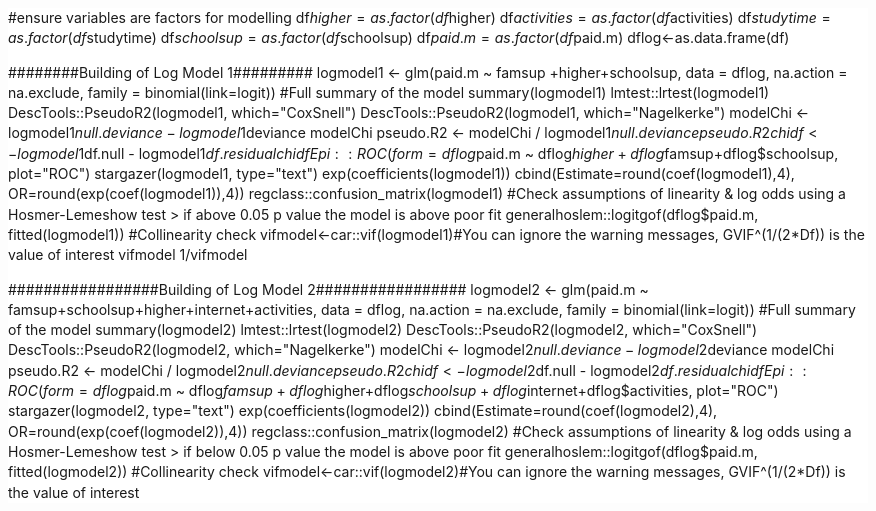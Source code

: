 #ensure variables are factors for modelling
df$higher = as.factor(df$higher)
df$activities = as.factor(df$activities)
df$studytime = as.factor(df$studytime)
df$schoolsup = as.factor(df$schoolsup)
df$paid.m = as.factor(df$paid.m)
dflog<-as.data.frame(df)

########Building of Log Model 1#########
logmodel1 <- glm(paid.m ~ famsup +higher+schoolsup, data = dflog, na.action = na.exclude, family = binomial(link=logit))
#Full summary of the model
summary(logmodel1)
lmtest::lrtest(logmodel1)
DescTools::PseudoR2(logmodel1, which="CoxSnell")
DescTools::PseudoR2(logmodel1, which="Nagelkerke")
modelChi <- logmodel1$null.deviance - logmodel1$deviance
modelChi
pseudo.R2 <- modelChi / logmodel1$null.deviance
pseudo.R2
chidf <- logmodel1$df.null - logmodel1$df.residual
chidf
Epi::ROC(form=dflog$paid.m ~ dflog$higher +dflog$famsup+dflog$schoolsup, plot="ROC")
stargazer(logmodel1, type="text")
exp(coefficients(logmodel1))
cbind(Estimate=round(coef(logmodel1),4),
      OR=round(exp(coef(logmodel1)),4))
regclass::confusion_matrix(logmodel1)
#Check assumptions of linearity & log odds using a Hosmer-Lemeshow test > if above 0.05 p value the model is above poor fit 
generalhoslem::logitgof(dflog$paid.m, fitted(logmodel1))
#Collinearity check
vifmodel<-car::vif(logmodel1)#You can ignore the warning messages, GVIF^(1/(2*Df)) is the value of interest
vifmodel
1/vifmodel

#################Building of Log Model 2#################
logmodel2 <- glm(paid.m ~ famsup+schoolsup+higher+internet+activities, data = dflog, na.action = na.exclude, family = binomial(link=logit))
#Full summary of the model
summary(logmodel2)
lmtest::lrtest(logmodel2)
DescTools::PseudoR2(logmodel2, which="CoxSnell")
DescTools::PseudoR2(logmodel2, which="Nagelkerke")
modelChi <- logmodel2$null.deviance - logmodel2$deviance
modelChi
pseudo.R2 <- modelChi / logmodel2$null.deviance
pseudo.R2
chidf <- logmodel2$df.null - logmodel2$df.residual
chidf
Epi::ROC(form=dflog$paid.m ~ dflog$famsup +dflog$higher+dflog$schoolsup+dflog$internet+dflog$activities, plot="ROC")
stargazer(logmodel2, type="text")
exp(coefficients(logmodel2))
cbind(Estimate=round(coef(logmodel2),4),
      OR=round(exp(coef(logmodel2)),4))
regclass::confusion_matrix(logmodel2)
#Check assumptions of linearity & log odds using a Hosmer-Lemeshow test > if below 0.05 p value the model is above poor fit 
generalhoslem::logitgof(dflog$paid.m, fitted(logmodel2))
#Collinearity check
vifmodel<-car::vif(logmodel2)#You can ignore the warning messages, GVIF^(1/(2*Df)) is the value of interest